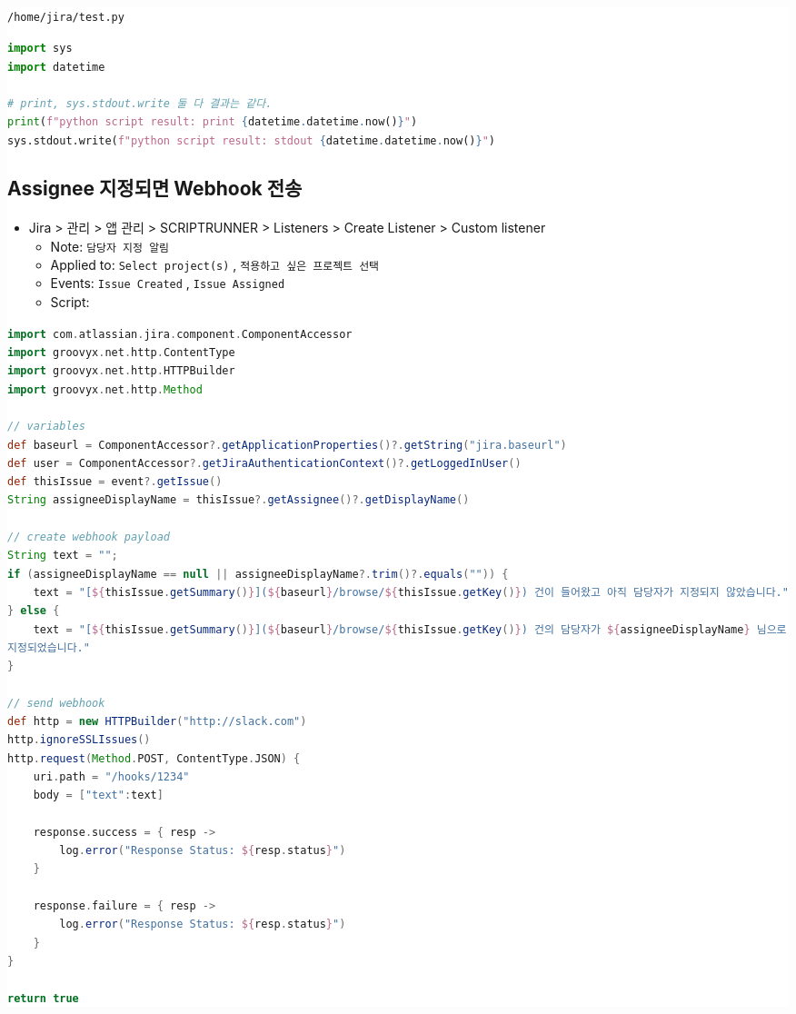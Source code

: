 

`/home/jira/test.py` 

```python
import sys
import datetime

# print, sys.stdout.write 둘 다 결과는 같다.
print(f"python script result: print {datetime.datetime.now()}")
sys.stdout.write(f"python script result: stdout {datetime.datetime.now()}")
```



## Assignee 지정되면 Webhook 전송

- Jira > 관리 > 앱 관리 > SCRIPTRUNNER > Listeners > Create Listener > Custom listener
    - Note: `담당자 지정 알림` 
    - Applied to: `Select project(s)` , `적용하고 싶은 프로젝트 선택` 
    - Events: `Issue Created` , `Issue Assigned`  
    - Script:

```groovy
import com.atlassian.jira.component.ComponentAccessor
import groovyx.net.http.ContentType
import groovyx.net.http.HTTPBuilder
import groovyx.net.http.Method

// variables
def baseurl = ComponentAccessor?.getApplicationProperties()?.getString("jira.baseurl")
def user = ComponentAccessor?.getJiraAuthenticationContext()?.getLoggedInUser()
def thisIssue = event?.getIssue()
String assigneeDisplayName = thisIssue?.getAssignee()?.getDisplayName()

// create webhook payload
String text = "";
if (assigneeDisplayName == null || assigneeDisplayName?.trim()?.equals("")) {
    text = "[${thisIssue.getSummary()}](${baseurl}/browse/${thisIssue.getKey()}) 건이 들어왔고 아직 담당자가 지정되지 않았습니다."
} else {
    text = "[${thisIssue.getSummary()}](${baseurl}/browse/${thisIssue.getKey()}) 건의 담당자가 ${assigneeDisplayName} 님으로 지정되었습니다."
}

// send webhook
def http = new HTTPBuilder("http://slack.com")
http.ignoreSSLIssues()
http.request(Method.POST, ContentType.JSON) {
    uri.path = "/hooks/1234"
    body = ["text":text]

    response.success = { resp ->
        log.error("Response Status: ${resp.status}")
    }

    response.failure = { resp ->
        log.error("Response Status: ${resp.status}")
    }
}

return true
```
